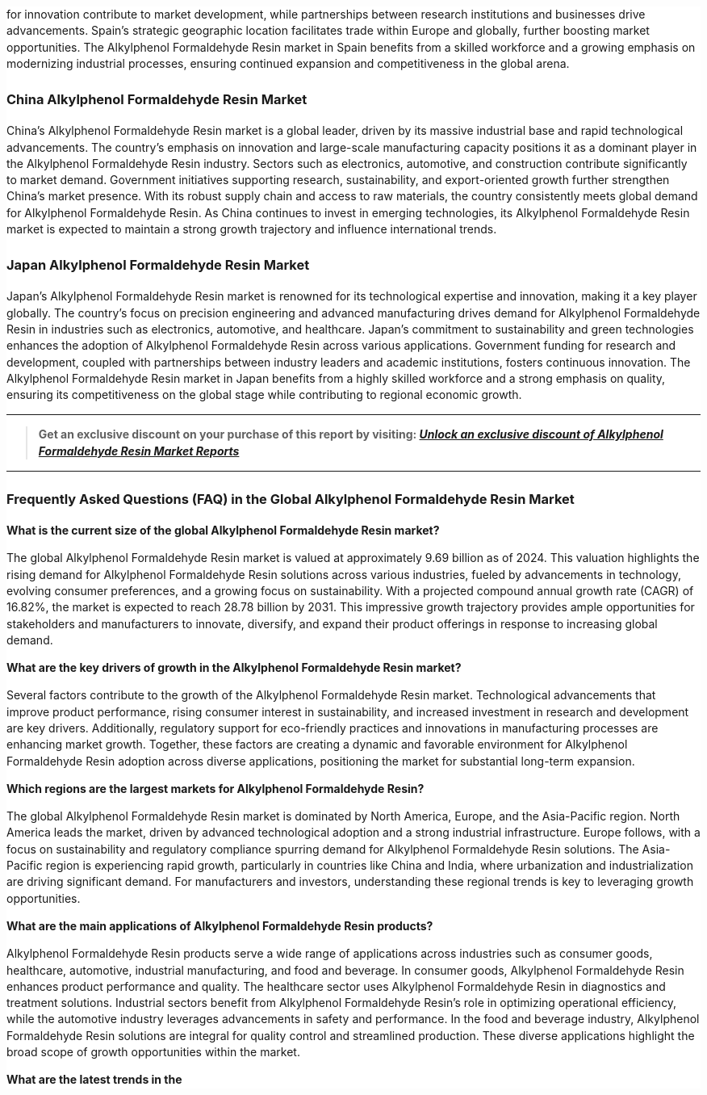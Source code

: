 for innovation contribute to market development, while partnerships between research institutions and businesses drive advancements. Spain&rsquo;s strategic geographic location facilitates trade within Europe and globally, further boosting market opportunities. The Alkylphenol Formaldehyde Resin market in Spain benefits from a skilled workforce and a growing emphasis on modernizing industrial processes, ensuring continued expansion and competitiveness in the global arena.</p><h3>China Alkylphenol Formaldehyde Resin Market</h3><p>China&rsquo;s Alkylphenol Formaldehyde Resin market is a global leader, driven by its massive industrial base and rapid technological advancements. The country&rsquo;s emphasis on innovation and large-scale manufacturing capacity positions it as a dominant player in the Alkylphenol Formaldehyde Resin industry. Sectors such as electronics, automotive, and construction contribute significantly to market demand. Government initiatives supporting research, sustainability, and export-oriented growth further strengthen China&rsquo;s market presence. With its robust supply chain and access to raw materials, the country consistently meets global demand for Alkylphenol Formaldehyde Resin. As China continues to invest in emerging technologies, its Alkylphenol Formaldehyde Resin market is expected to maintain a strong growth trajectory and influence international trends.</p><h3>Japan Alkylphenol Formaldehyde Resin Market</h3><p>Japan&rsquo;s Alkylphenol Formaldehyde Resin market is renowned for its technological expertise and innovation, making it a key player globally. The country&rsquo;s focus on precision engineering and advanced manufacturing drives demand for Alkylphenol Formaldehyde Resin in industries such as electronics, automotive, and healthcare. Japan&rsquo;s commitment to sustainability and green technologies enhances the adoption of Alkylphenol Formaldehyde Resin across various applications. Government funding for research and development, coupled with partnerships between industry leaders and academic institutions, fosters continuous innovation. The Alkylphenol Formaldehyde Resin market in Japan benefits from a highly skilled workforce and a strong emphasis on quality, ensuring its competitiveness on the global stage while contributing to regional economic growth.</p><hr /><blockquote><p><strong>Get an exclusive discount on your purchase of this report by visiting: <em><a href="://marketresearchpulse.com/ask-for-discount/103558?utm_source=Github&amp;utm_medium=023">Unlock an exclusive discount of Alkylphenol Formaldehyde Resin Market Reports</a></em>&nbsp;</strong></p></blockquote><hr /><h3>Frequently Asked Questions (FAQ) in the Global Alkylphenol Formaldehyde Resin Market</h3><p><strong>What is the current size of the global Alkylphenol Formaldehyde Resin market?</strong></p><p>The global Alkylphenol Formaldehyde Resin market is valued at approximately 9.69 billion as of 2024. This valuation highlights the rising demand for Alkylphenol Formaldehyde Resin solutions across various industries, fueled by advancements in technology, evolving consumer preferences, and a growing focus on sustainability. With a projected compound annual growth rate (CAGR) of 16.82%, the market is expected to reach 28.78 billion by 2031. This impressive growth trajectory provides ample opportunities for stakeholders and manufacturers to innovate, diversify, and expand their product offerings in response to increasing global demand.</p><p><strong>What are the key drivers of growth in the Alkylphenol Formaldehyde Resin market?</strong></p><p>Several factors contribute to the growth of the Alkylphenol Formaldehyde Resin market. Technological advancements that improve product performance, rising consumer interest in sustainability, and increased investment in research and development are key drivers. Additionally, regulatory support for eco-friendly practices and innovations in manufacturing processes are enhancing market growth. Together, these factors are creating a dynamic and favorable environment for Alkylphenol Formaldehyde Resin adoption across diverse applications, positioning the market for substantial long-term expansion.</p><p><strong>Which regions are the largest markets for Alkylphenol Formaldehyde Resin?</strong></p><p>The global Alkylphenol Formaldehyde Resin market is dominated by North America, Europe, and the Asia-Pacific region. North America leads the market, driven by advanced technological adoption and a strong industrial infrastructure. Europe follows, with a focus on sustainability and regulatory compliance spurring demand for Alkylphenol Formaldehyde Resin solutions. The Asia-Pacific region is experiencing rapid growth, particularly in countries like China and India, where urbanization and industrialization are driving significant demand. For manufacturers and investors, understanding these regional trends is key to leveraging growth opportunities.</p><p><strong>What are the main applications of Alkylphenol Formaldehyde Resin products?</strong></p><p>Alkylphenol Formaldehyde Resin products serve a wide range of applications across industries such as consumer goods, healthcare, automotive, industrial manufacturing, and food and beverage. In consumer goods, Alkylphenol Formaldehyde Resin enhances product performance and quality. The healthcare sector uses Alkylphenol Formaldehyde Resin in diagnostics and treatment solutions. Industrial sectors benefit from Alkylphenol Formaldehyde Resin&rsquo;s role in optimizing operational efficiency, while the automotive industry leverages advancements in safety and performance. In the food and beverage industry, Alkylphenol Formaldehyde Resin solutions are integral for quality control and streamlined production. These diverse applications highlight the broad scope of growth opportunities within the market.</p><p><strong>What are the latest trends in the